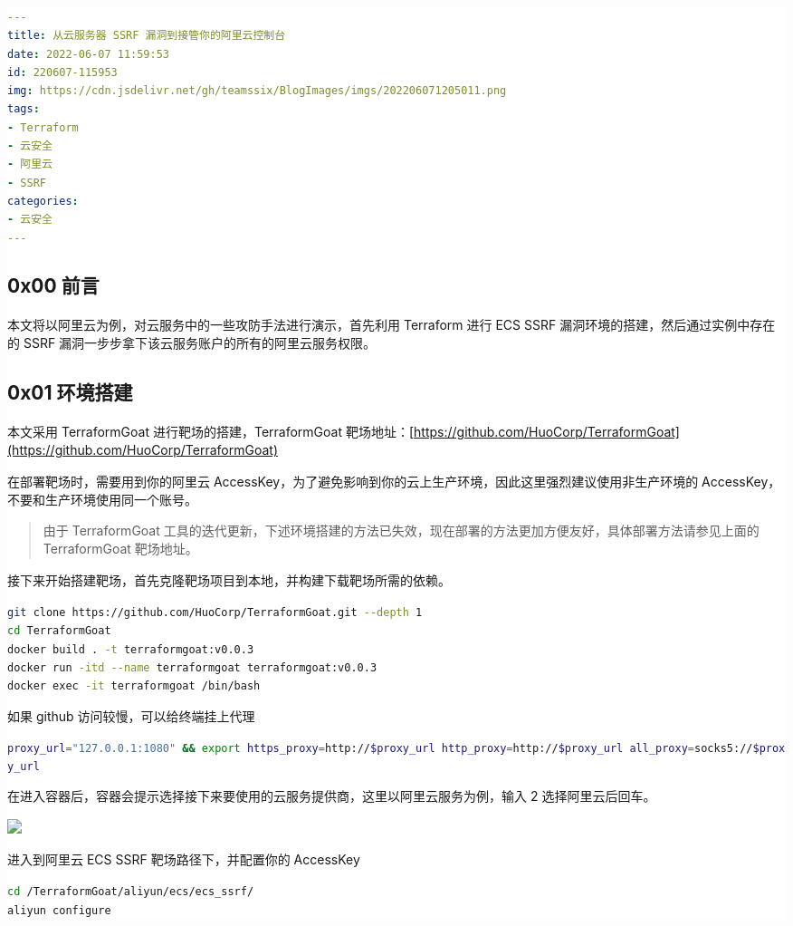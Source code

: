 ```yaml
---
title: 从云服务器 SSRF 漏洞到接管你的阿里云控制台
date: 2022-06-07 11:59:53
id: 220607-115953
img: https://cdn.jsdelivr.net/gh/teamssix/BlogImages/imgs/202206071205011.png
tags:
- Terraform
- 云安全
- 阿里云
- SSRF
categories:
- 云安全
---
```


## 0x00 前言

 本文将以阿里云为例，对云服务中的一些攻防手法进行演示，首先利用 Terraform 进行 ECS SSRF 漏洞环境的搭建，然后通过实例中存在的 SSRF 漏洞一步步拿下该云服务账户的所有的阿里云服务权限。

## 0x01 环境搭建

本文采用 TerraformGoat 进行靶场的搭建，TerraformGoat 靶场地址：[https://github.com/HuoCorp/TerraformGoat](https://github.com/HuoCorp/TerraformGoat)

在部署靶场时，需要用到你的阿里云 AccessKey，为了避免影响到你的云上生产环境，因此这里强烈建议使用非生产环境的 AccessKey，不要和生产环境使用同一个账号。

> 由于 TerraformGoat 工具的迭代更新，下述环境搭建的方法已失效，现在部署的方法更加方便友好，具体部署方法请参见上面的 TerraformGoat 靶场地址。

接下来开始搭建靶场，首先克隆靶场项目到本地，并构建下载靶场所需的依赖。

```bash
git clone https://github.com/HuoCorp/TerraformGoat.git --depth 1
cd TerraformGoat
docker build . -t terraformgoat:v0.0.3
docker run -itd --name terraformgoat terraformgoat:v0.0.3
docker exec -it terraformgoat /bin/bash
```

如果 github 访问较慢，可以给终端挂上代理

```bash
proxy_url="127.0.0.1:1080" && export https_proxy=http://$proxy_url http_proxy=http://$proxy_url all_proxy=socks5://$proxy_url
```

在进入容器后，容器会提示选择接下来要使用的云服务提供商，这里以阿里云服务为例，输入 2 选择阿里云后回车。

![](https://cdn.jsdelivr.net/gh/teamssix/BlogImages/imgs/202206071202435.png)

进入到阿里云 ECS SSRF 靶场路径下，并配置你的 AccessKey

```bash
cd /TerraformGoat/aliyun/ecs/ecs_ssrf/
aliyun configure
```
